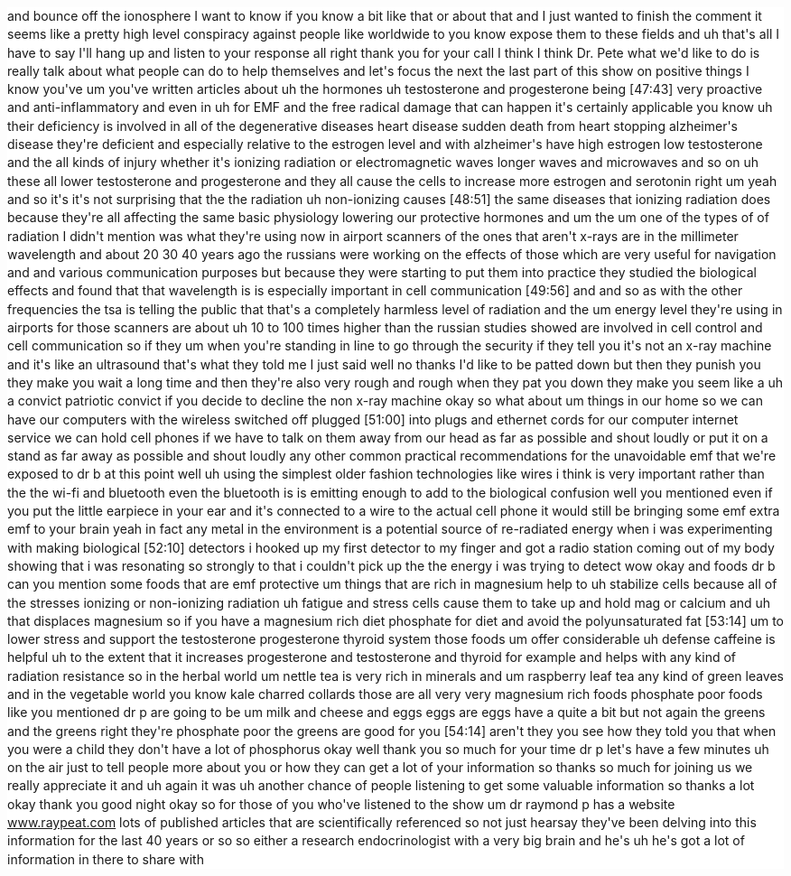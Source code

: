 and bounce off the ionosphere I want to know if you know a bit like that or about that and I just wanted to finish the comment it seems like a pretty high level conspiracy against people like worldwide to you know expose them to these fields and uh that's all I have to say I'll hang up and listen to your response all right thank you for your call I think I think Dr. Pete what we'd like to do is really talk about what people can do to help themselves and let's focus the next the last part of this show on positive things I know you've um you've written articles about uh the hormones uh testosterone and progesterone being [47:43] very proactive and anti-inflammatory and even in uh for EMF and the free radical damage that can happen it's certainly applicable you know uh their deficiency is involved in all of the degenerative diseases heart disease sudden death from heart stopping alzheimer's disease they're deficient and especially relative to the estrogen level and with alzheimer's have high estrogen low testosterone and the all kinds of injury whether it's ionizing radiation or electromagnetic waves longer waves and microwaves and so on uh these all lower testosterone and progesterone and they all cause the cells to increase more estrogen and serotonin right um yeah and so it's it's not surprising that the the radiation uh non-ionizing causes [48:51] the same diseases that ionizing radiation does because they're all affecting the same basic physiology lowering our protective hormones and um the um one of the types of of radiation I didn't mention was what they're using now in airport scanners of the ones that aren't x-rays are in the millimeter wavelength and about 20 30 40 years ago the russians were working on the effects of those which are very useful for navigation and and various communication purposes but because they were starting to put them into practice they studied the biological effects and found that that wavelength is is especially important in cell communication [49:56] and and so as with the other frequencies the tsa is telling the public that that's a completely harmless level of radiation and the um energy level they're using in airports for those scanners are about uh 10 to 100 times higher than the russian studies showed are involved in cell control and cell communication so if they um when you're standing in line to go through the security if they tell you it's not an x-ray machine and it's like an ultrasound that's what they told me I just said well no thanks I'd like to be patted down but then they punish you they make you wait a long time and then they're also very rough and rough when they pat you down they make you seem like a uh a convict patriotic convict if you decide to decline the non x-ray machine okay so what about um things in our home so we can have our computers with the wireless switched off plugged [51:00] into plugs and ethernet cords for our computer internet service we can hold cell phones if we have to talk on them away from our head as far as possible and shout loudly or put it on a stand as far away as possible and shout loudly any other common practical recommendations for the unavoidable emf that we're exposed to dr b at this point well uh using the simplest older fashion technologies like wires i think is very important rather than the the wi-fi and bluetooth even the bluetooth is is emitting enough to add to the biological confusion well you mentioned even if you put the little earpiece in your ear and it's connected to a wire to the actual cell phone it would still be bringing some emf extra emf to your brain yeah in fact any metal in the environment is a potential source of re-radiated energy when i was experimenting with making biological [52:10] detectors i hooked up my first detector to my finger and got a radio station coming out of my body showing that i was resonating so strongly to that i couldn't pick up the the energy i was trying to detect wow okay and foods dr b can you mention some foods that are emf protective um things that are rich in magnesium help to uh stabilize cells because all of the stresses ionizing or non-ionizing radiation uh fatigue and stress cells cause them to take up and hold mag or calcium and uh that displaces magnesium so if you have a magnesium rich diet phosphate for diet and avoid the polyunsaturated fat [53:14] um to lower stress and support the testosterone progesterone thyroid system those foods um offer considerable uh defense caffeine is helpful uh to the extent that it increases progesterone and testosterone and thyroid for example and helps with any kind of radiation resistance so in the herbal world um nettle tea is very rich in minerals and um raspberry leaf tea any kind of green leaves and in the vegetable world you know kale charred collards those are all very very magnesium rich foods phosphate poor foods like you mentioned dr p are going to be um milk and cheese and eggs eggs are eggs have a quite a bit but not again the greens and the greens right they're phosphate poor the greens are good for you [54:14] aren't they you see how they told you that when you were a child they don't have a lot of phosphorus okay well thank you so much for your time dr p let's have a few minutes uh on the air just to tell people more about you or how they can get a lot of your information so thanks so much for joining us we really appreciate it and uh again it was uh another chance of people listening to get some valuable information so thanks a lot okay thank you good night okay so for those of you who've listened to the show um dr raymond p has a website www.raypeat.com lots of published articles that are scientifically referenced so not just hearsay they've been delving into this information for the last 40 years or so so either a research endocrinologist with a very big brain and he's uh he's got a lot of information in there to share with